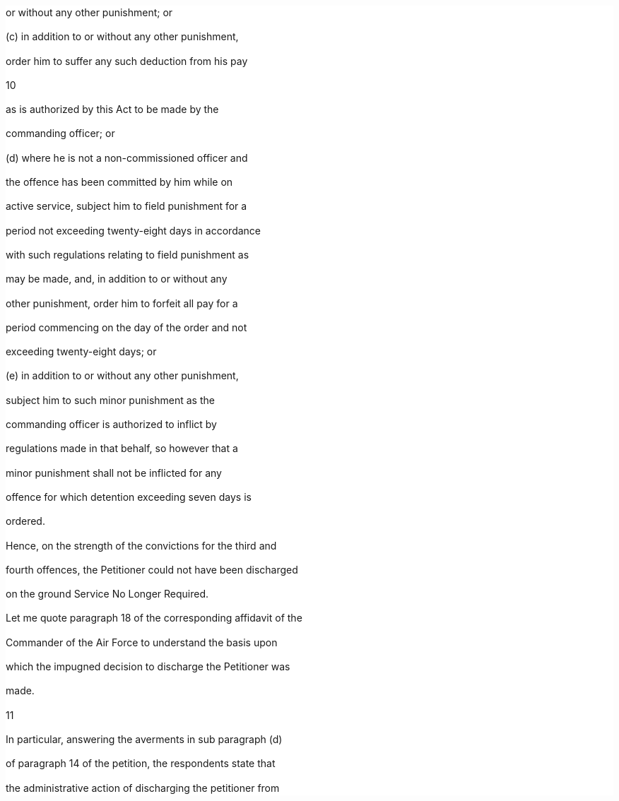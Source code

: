 or without any other punishment; or

(c) in addition to or without any other punishment,

order him to suffer any such deduction from his pay

10

as is authorized by this Act to be made by the

commanding officer; or

(d) where he is not a non-commissioned officer and

the offence has been committed by him while on

active service, subject him to field punishment for a

period not exceeding twenty-eight days in accordance

with such regulations relating to field punishment as

may be made, and, in addition to or without any

other punishment, order him to forfeit all pay for a

period commencing on the day of the order and not

exceeding twenty-eight days; or

(e) in addition to or without any other punishment,

subject him to such minor punishment as the

commanding officer is authorized to inflict by

regulations made in that behalf, so however that a

minor punishment shall not be inflicted for any

offence for which detention exceeding seven days is

ordered.

Hence, on the strength of the convictions for the third and

fourth offences, the Petitioner could not have been discharged

on the ground Service No Longer Required.

Let me quote paragraph 18 of the corresponding affidavit of the

Commander of the Air Force to understand the basis upon

which the impugned decision to discharge the Petitioner was

made.

11

In particular, answering the averments in sub paragraph (d)

of paragraph 14 of the petition, the respondents state that

the administrative action of discharging the petitioner from
